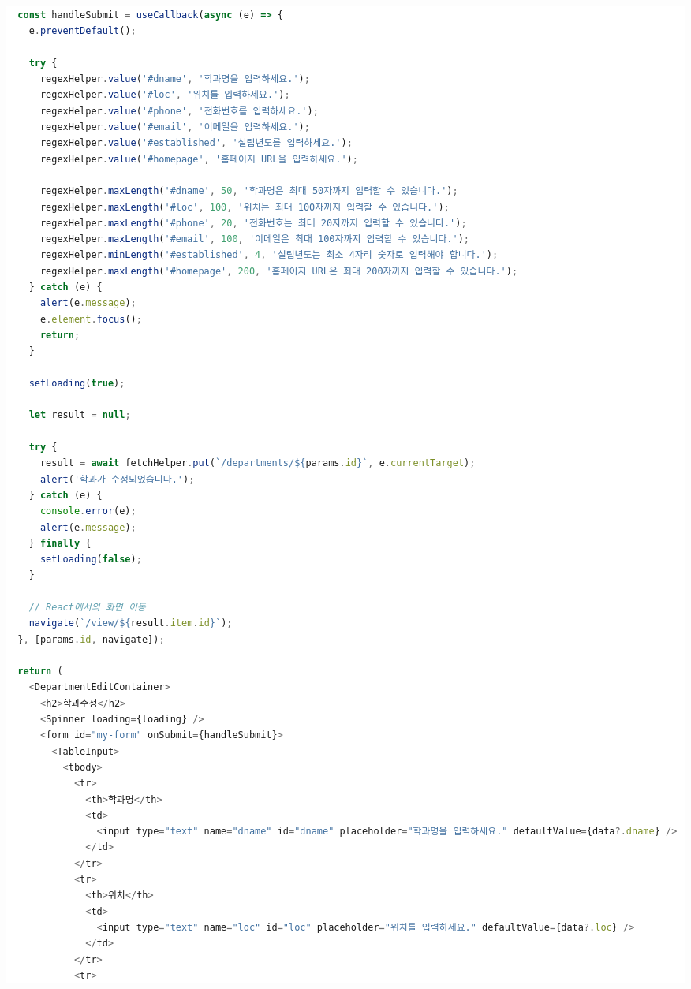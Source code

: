 ```js
  const handleSubmit = useCallback(async (e) => {
    e.preventDefault();

    try {
      regexHelper.value('#dname', '학과명을 입력하세요.');
      regexHelper.value('#loc', '위치를 입력하세요.');
      regexHelper.value('#phone', '전화번호를 입력하세요.');
      regexHelper.value('#email', '이메일을 입력하세요.');
      regexHelper.value('#established', '설립년도를 입력하세요.');
      regexHelper.value('#homepage', '홈페이지 URL을 입력하세요.');

      regexHelper.maxLength('#dname', 50, '학과명은 최대 50자까지 입력할 수 있습니다.');
      regexHelper.maxLength('#loc', 100, '위치는 최대 100자까지 입력할 수 있습니다.');
      regexHelper.maxLength('#phone', 20, '전화번호는 최대 20자까지 입력할 수 있습니다.');
      regexHelper.maxLength('#email', 100, '이메일은 최대 100자까지 입력할 수 있습니다.');
      regexHelper.minLength('#established', 4, '설립년도는 최소 4자리 숫자로 입력해야 합니다.');
      regexHelper.maxLength('#homepage', 200, '홈페이지 URL은 최대 200자까지 입력할 수 있습니다.');
    } catch (e) {
      alert(e.message);
      e.element.focus();
      return;
    }

    setLoading(true);

    let result = null;

    try {
      result = await fetchHelper.put(`/departments/${params.id}`, e.currentTarget);
      alert('학과가 수정되었습니다.');
    } catch (e) {
      console.error(e);
      alert(e.message);
    } finally {
      setLoading(false);
    }

    // React에서의 화면 이동
    navigate(`/view/${result.item.id}`);
  }, [params.id, navigate]);

  return (
    <DepartmentEditContainer>
      <h2>학과수정</h2>
      <Spinner loading={loading} />
      <form id="my-form" onSubmit={handleSubmit}>
        <TableInput>
          <tbody>
            <tr>
              <th>학과명</th>
              <td>
                <input type="text" name="dname" id="dname" placeholder="학과명을 입력하세요." defaultValue={data?.dname} />
              </td>
            </tr>
            <tr>
              <th>위치</th>
              <td>
                <input type="text" name="loc" id="loc" placeholder="위치를 입력하세요." defaultValue={data?.loc} />
              </td>
            </tr>
            <tr>
```